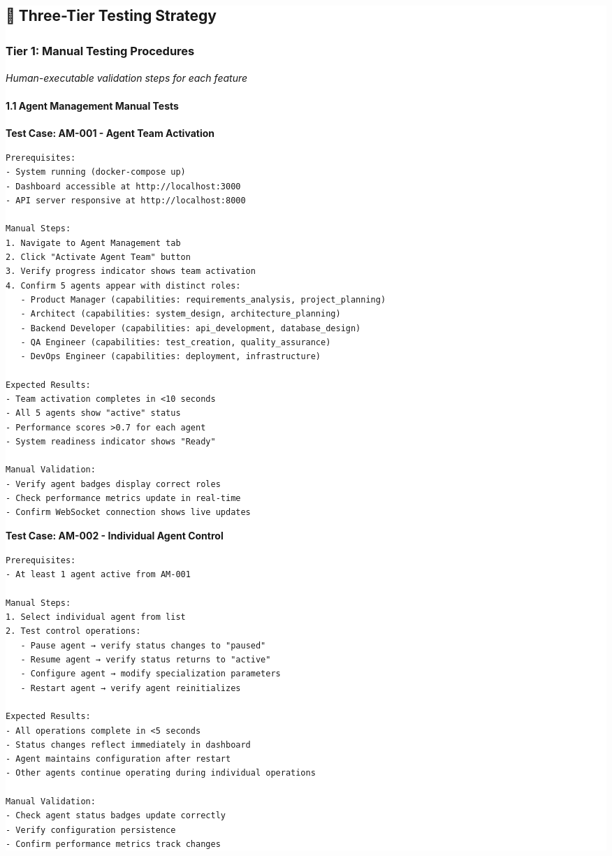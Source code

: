 
## 🧪 Three-Tier Testing Strategy

### **Tier 1: Manual Testing Procedures**
*Human-executable validation steps for each feature*

#### **1.1 Agent Management Manual Tests**

**Test Case: AM-001 - Agent Team Activation**
```
Prerequisites:
- System running (docker-compose up)
- Dashboard accessible at http://localhost:3000
- API server responsive at http://localhost:8000

Manual Steps:
1. Navigate to Agent Management tab
2. Click "Activate Agent Team" button
3. Verify progress indicator shows team activation
4. Confirm 5 agents appear with distinct roles:
   - Product Manager (capabilities: requirements_analysis, project_planning)
   - Architect (capabilities: system_design, architecture_planning)
   - Backend Developer (capabilities: api_development, database_design)
   - QA Engineer (capabilities: test_creation, quality_assurance)
   - DevOps Engineer (capabilities: deployment, infrastructure)

Expected Results:
- Team activation completes in <10 seconds
- All 5 agents show "active" status
- Performance scores >0.7 for each agent
- System readiness indicator shows "Ready"

Manual Validation:
- Verify agent badges display correct roles
- Check performance metrics update in real-time
- Confirm WebSocket connection shows live updates
```

**Test Case: AM-002 - Individual Agent Control**
```
Prerequisites:
- At least 1 agent active from AM-001

Manual Steps:
1. Select individual agent from list
2. Test control operations:
   - Pause agent → verify status changes to "paused"
   - Resume agent → verify status returns to "active"
   - Configure agent → modify specialization parameters
   - Restart agent → verify agent reinitializes

Expected Results:
- All operations complete in <5 seconds
- Status changes reflect immediately in dashboard
- Agent maintains configuration after restart
- Other agents continue operating during individual operations

Manual Validation:
- Check agent status badges update correctly
- Verify configuration persistence
- Confirm performance metrics track changes
```

